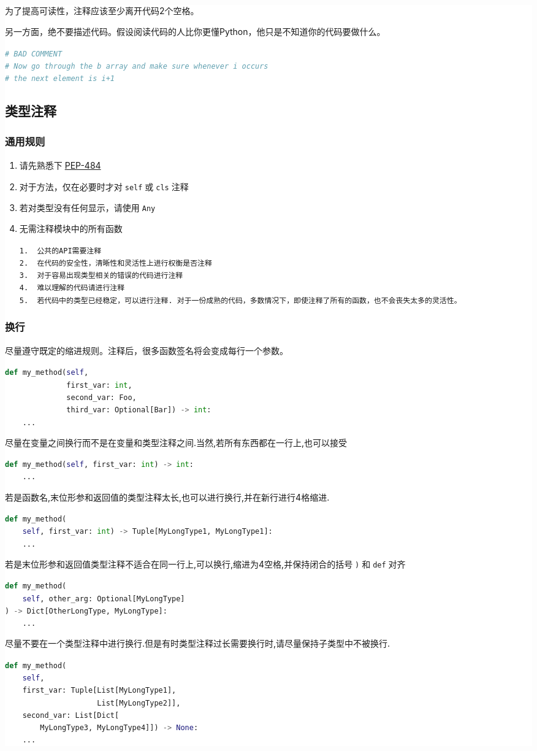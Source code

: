 为了提高可读性，注释应该至少离开代码2个空格。

另一方面，绝不要描述代码。假设阅读代码的人比你更懂Python，他只是不知道你的代码要做什么。
```python
# BAD COMMENT
# Now go through the b array and make sure whenever i occurs
# the next element is i+1
```

## 类型注释

### **通用规则**

1.  请先熟悉下 [PEP-484 ](https://www.python.org/dev/peps/pep-0484/)
2.  对于方法，仅在必要时才对  `self`  或  `cls`  注释
3.  若对类型没有任何显示，请使用  `Any`
4.  无需注释模块中的所有函数

	    1.  公共的API需要注释
	    2.  在代码的安全性，清晰性和灵活性上进行权衡是否注释
	    3.  对于容易出现类型相关的错误的代码进行注释
	    4.  难以理解的代码请进行注释
	    5.  若代码中的类型已经稳定，可以进行注释. 对于一份成熟的代码，多数情况下，即使注释了所有的函数，也不会丧失太多的灵活性。

### **换行**

尽量遵守既定的缩进规则。注释后，很多函数签名将会变成每行一个参数。
```python
def my_method(self,
              first_var: int,
              second_var: Foo,
              third_var: Optional[Bar]) -> int:
    ...
```
尽量在变量之间换行而不是在变量和类型注释之间.当然,若所有东西都在一行上,也可以接受
```python
def my_method(self, first_var: int) -> int:
	...
```
若是函数名,末位形参和返回值的类型注释太长,也可以进行换行,并在新行进行4格缩进.
```python
def my_method(
    self, first_var: int) -> Tuple[MyLongType1, MyLongType1]:
	...
```
若是末位形参和返回值类型注释不适合在同一行上,可以换行,缩进为4空格,并保持闭合的括号 `)` 和 `def` 对齐
```python
def my_method(
    self, other_arg: Optional[MyLongType]
) -> Dict[OtherLongType, MyLongType]:
	...
```
尽量不要在一个类型注释中进行换行.但是有时类型注释过长需要换行时,请尽量保持子类型中不被换行.
```python
def my_method(
    self,
    first_var: Tuple[List[MyLongType1],
                     List[MyLongType2]],
    second_var: List[Dict[
        MyLongType3, MyLongType4]]) -> None:
	...
```
